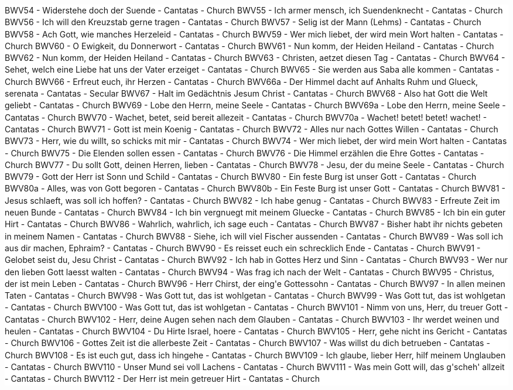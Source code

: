 BWV54 - Widerstehe doch der Suende - Cantatas - Church
BWV55 - Ich armer mensch, ich Suendenknecht - Cantatas - Church
BWV56 - Ich will den Kreuzstab gerne tragen - Cantatas - Church
BWV57 - Selig ist der Mann (Lehms) - Cantatas - Church
BWV58 - Ach Gott, wie manches Herzeleid - Cantatas - Church
BWV59 - Wer mich liebet, der wird mein Wort halten - Cantatas - Church
BWV60 - O Ewigkeit, du Donnerwort - Cantatas - Church
BWV61 - Nun komm, der Heiden Heiland - Cantatas - Church
BWV62 - Nun komm, der Heiden Heiland - Cantatas - Church
BWV63 - Christen, aetzet diesen Tag - Cantatas - Church
BWV64 - Sehet, welch eine Liebe hat uns der Vater erzeiget - Cantatas - Church
BWV65 - Sie werden aus Saba alle kommen - Cantatas - Church
BWV66 - Erfreut euch, ihr Herzen - Cantatas - Church
BWV66a - Der Himmel dacht auf Anhalts Ruhm und Glueck, serenata - Cantatas - Secular
BWV67 - Halt im Gedächtnis Jesum Christ - Cantatas - Church
BWV68 - Also hat Gott die Welt geliebt - Cantatas - Church
BWV69 - Lobe den Herrn, meine Seele - Cantatas - Church
BWV69a - Lobe den Herrn, meine Seele - Cantatas - Church
BWV70 - Wachet, betet, seid bereit allezeit - Cantatas - Church
BWV70a - Wachet! betet! betet! wachet! - Cantatas - Church
BWV71 - Gott ist mein Koenig - Cantatas - Church
BWV72 - Alles nur nach Gottes Willen - Cantatas - Church
BWV73 - Herr, wie du willt, so schicks mit mir - Cantatas - Church
BWV74 - Wer mich liebet, der wird mein Wort halten - Cantatas - Church
BWV75 - Die Elenden sollen essen - Cantatas - Church
BWV76 - Die Himmel erzählen die Ehre Gottes - Cantatas - Church
BWV77 - Du sollt Gott, deinen Herren, lieben - Cantatas - Church
BWV78 - Jesu, der du meine Seele - Cantatas - Church
BWV79 - Gott der Herr ist Sonn und Schild - Cantatas - Church
BWV80 - Ein feste Burg ist unser Gott - Cantatas - Church
BWV80a - Alles, was von Gott begoren - Cantatas - Church
BWV80b - Ein Feste Burg ist unser Gott - Cantatas - Church
BWV81 - Jesus schlaeft, was soll ich hoffen? - Cantatas - Church
BWV82 - Ich habe genug - Cantatas - Church
BWV83 - Erfreute Zeit im neuen Bunde - Cantatas - Church
BWV84 - Ich bin vergnuegt mit meinem Gluecke - Cantatas - Church
BWV85 - Ich bin ein guter Hirt - Cantatas - Church
BWV86 - Wahrlich, wahrlich, ich sage euch - Cantatas - Church
BWV87 - Bisher habt ihr nichts gebeten in meinem Namen - Cantatas - Church
BWV88 - Siehe, ich will viel Fischer aussenden - Cantatas - Church
BWV89 - Was soll ich aus dir machen, Ephraim? - Cantatas - Church
BWV90 - Es reisset euch ein schrecklich Ende - Cantatas - Church
BWV91 - Gelobet seist du, Jesu Christ - Cantatas - Church
BWV92 - Ich hab in Gottes Herz und Sinn - Cantatas - Church
BWV93 - Wer nur den lieben Gott laesst walten - Cantatas - Church
BWV94 - Was frag ich nach der Welt - Cantatas - Church
BWV95 - Christus, der ist mein Leben - Cantatas - Church
BWV96 - Herr Chirst, der eing'e Gottessohn - Cantatas - Church
BWV97 - In allen meinen Taten - Cantatas - Church
BWV98 - Was Gott tut, das ist wohlgetan - Cantatas - Church
BWV99 - Was Gott tut, das ist wohlgetan - Cantatas - Church
BWV100 - Was Gott tut, das ist wohlgetan - Cantatas - Church
BWV101 - Nimm von uns, Herr, du treuer Gott - Cantatas - Church
BWV102 - Herr, deine Augen sehen nach dem Glauben - Cantatas - Church
BWV103 - Ihr werdet weinen und heulen - Cantatas - Church
BWV104 - Du Hirte Israel, hoere - Cantatas - Church
BWV105 - Herr, gehe nicht ins Gericht - Cantatas - Church
BWV106 - Gottes Zeit ist die allerbeste Zeit - Cantatas - Church
BWV107 - Was willst du dich betrueben - Cantatas - Church
BWV108 - Es ist euch gut, dass ich hingehe - Cantatas - Church
BWV109 - Ich glaube, lieber Herr, hilf meinem Unglauben - Cantatas - Church
BWV110 - Unser Mund sei voll Lachens - Cantatas - Church
BWV111 - Was mein Gott will, das g'scheh' allzeit - Cantatas - Church
BWV112 - Der Herr ist mein getreuer Hirt - Cantatas - Church